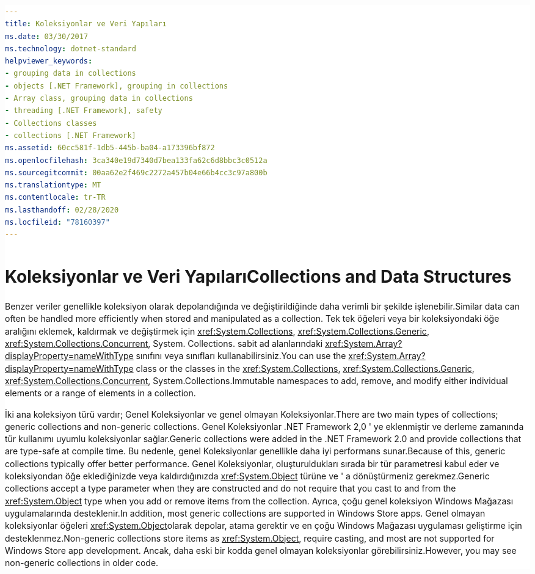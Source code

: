 ```yaml
---
title: Koleksiyonlar ve Veri Yapıları
ms.date: 03/30/2017
ms.technology: dotnet-standard
helpviewer_keywords:
- grouping data in collections
- objects [.NET Framework], grouping in collections
- Array class, grouping data in collections
- threading [.NET Framework], safety
- Collections classes
- collections [.NET Framework]
ms.assetid: 60cc581f-1db5-445b-ba04-a173396bf872
ms.openlocfilehash: 3ca340e19d7340d7bea133fa62c6d8bbc3c0512a
ms.sourcegitcommit: 00aa62e2f469c2272a457b04e66b4cc3c97a800b
ms.translationtype: MT
ms.contentlocale: tr-TR
ms.lasthandoff: 02/28/2020
ms.locfileid: "78160397"
---
```

# <a name="collections-and-data-structures"></a><span data-ttu-id="a778a-102">Koleksiyonlar ve Veri Yapıları</span><span class="sxs-lookup"><span data-stu-id="a778a-102">Collections and Data Structures</span></span>
<span data-ttu-id="a778a-103">Benzer veriler genellikle koleksiyon olarak depolandığında ve değiştirildiğinde daha verimli bir şekilde işlenebilir.</span><span class="sxs-lookup"><span data-stu-id="a778a-103">Similar data can often be handled more efficiently when stored and manipulated as a collection.</span></span> <span data-ttu-id="a778a-104">Tek tek öğeleri veya bir koleksiyondaki öğe aralığını eklemek, kaldırmak ve değiştirmek için <xref:System.Collections>, <xref:System.Collections.Generic>, <xref:System.Collections.Concurrent>, System. Collections. sabit ad alanlarındaki <xref:System.Array?displayProperty=nameWithType> sınıfını veya sınıfları kullanabilirsiniz.</span><span class="sxs-lookup"><span data-stu-id="a778a-104">You can use the <xref:System.Array?displayProperty=nameWithType> class or the classes in the <xref:System.Collections>, <xref:System.Collections.Generic>, <xref:System.Collections.Concurrent>, System.Collections.Immutable namespaces to add, remove, and modify either individual elements or a range of elements in a collection.</span></span>  
  
 <span data-ttu-id="a778a-105">İki ana koleksiyon türü vardır; Genel Koleksiyonlar ve genel olmayan Koleksiyonlar.</span><span class="sxs-lookup"><span data-stu-id="a778a-105">There are two main types of collections; generic collections and non-generic collections.</span></span> <span data-ttu-id="a778a-106">Genel Koleksiyonlar .NET Framework 2,0 ' ye eklenmiştir ve derleme zamanında tür kullanımı uyumlu koleksiyonlar sağlar.</span><span class="sxs-lookup"><span data-stu-id="a778a-106">Generic collections were added in the .NET Framework 2.0 and provide collections that are type-safe at compile time.</span></span> <span data-ttu-id="a778a-107">Bu nedenle, genel Koleksiyonlar genellikle daha iyi performans sunar.</span><span class="sxs-lookup"><span data-stu-id="a778a-107">Because of this, generic collections typically offer better performance.</span></span> <span data-ttu-id="a778a-108">Genel Koleksiyonlar, oluşturuldukları sırada bir tür parametresi kabul eder ve koleksiyondan öğe eklediğinizde veya kaldırdığınızda <xref:System.Object> türüne ve ' a dönüştürmeniz gerekmez.</span><span class="sxs-lookup"><span data-stu-id="a778a-108">Generic collections accept a type parameter when they are constructed and do not require that you cast to and from the <xref:System.Object> type when you add or remove items from the collection.</span></span>  <span data-ttu-id="a778a-109">Ayrıca, çoğu genel koleksiyon Windows Mağazası uygulamalarında desteklenir.</span><span class="sxs-lookup"><span data-stu-id="a778a-109">In addition, most generic collections are supported in Windows Store apps.</span></span> <span data-ttu-id="a778a-110">Genel olmayan koleksiyonlar öğeleri <xref:System.Object>olarak depolar, atama gerektir ve en çoğu Windows Mağazası uygulaması geliştirme için desteklenmez.</span><span class="sxs-lookup"><span data-stu-id="a778a-110">Non-generic collections store items as <xref:System.Object>, require casting, and most are not supported for Windows Store app development.</span></span> <span data-ttu-id="a778a-111">Ancak, daha eski bir kodda genel olmayan koleksiyonlar görebilirsiniz.</span><span class="sxs-lookup"><span data-stu-id="a778a-111">However, you may see non-generic collections in older code.</span></span>  
  